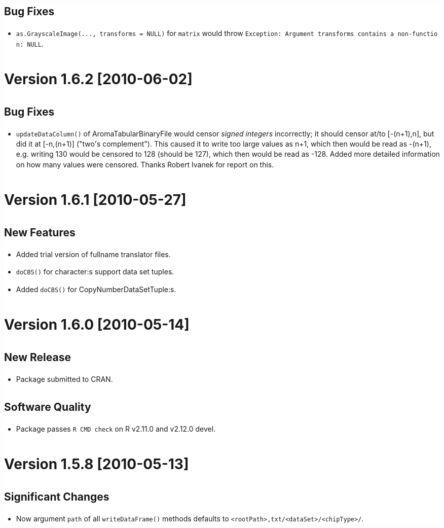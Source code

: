 ## Bug Fixes

 * `as.GrayscaleImage(..., transforms = NULL)` for `matrix` would
   throw `Exception: Argument transforms contains a non-function:
   NULL`.


# Version 1.6.2 [2010-06-02]

## Bug Fixes

 * `updateDataColumn()` of AromaTabularBinaryFile would censor *signed
   integers* incorrectly; it should censor at/to [-(n+1),n], but did
   it at [-n,(n+1)] ("two's complement").  This caused it to write too
   large values as n+1, which then would be read as -(n+1),
   e.g. writing 130 would be censored to 128 (should be 127), which
   then would be read as -128. Added more detailed information on how
   many values were censored. Thanks Robert Ivanek for report on this.


# Version 1.6.1 [2010-05-27]

## New Features

 * Added trial version of fullname translator files.

 * `doCBS()` for character:s support data set tuples.

 * Added `doCBS()` for CopyNumberDataSetTuple:s.


# Version 1.6.0 [2010-05-14]

## New Release

 * Package submitted to CRAN.


## Software Quality

 * Package passes `R CMD check` on R v2.11.0 and v2.12.0 devel.


# Version 1.5.8 [2010-05-13]

## Significant Changes

 * Now argument `path` of all `writeDataFrame()` methods defaults to
   `<rootPath>,txt/<dataSet>/<chipType>/`.
